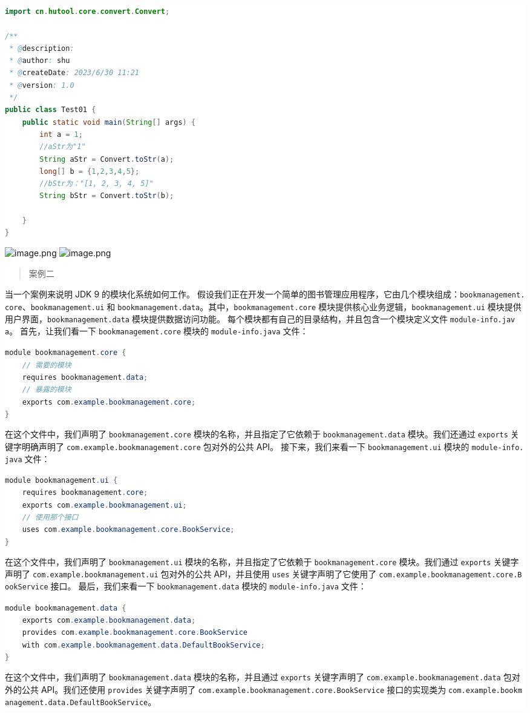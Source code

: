 ```java
import cn.hutool.core.convert.Convert;

/**
 * @description:
 * @author: shu
 * @createDate: 2023/6/30 11:21
 * @version: 1.0
 */
public class Test01 {
    public static void main(String[] args) {
        int a = 1;
        //aStr为"1"
        String aStr = Convert.toStr(a);
        long[] b = {1,2,3,4,5};
        //bStr为："[1, 2, 3, 4, 5]"
        String bStr = Convert.toStr(b);

    }
}

```
![image.png](https://cdn.nlark.com/yuque/0/2023/png/12426173/1688181086599-01f31ec3-2324-40fa-b30e-c7c155f51f5d.png#averageHue=%23202124&clientId=u6926c9f4-cc12-4&from=paste&height=606&id=u256074f2&originHeight=758&originWidth=1395&originalType=binary&ratio=1.25&rotation=0&showTitle=false&size=80609&status=done&style=none&taskId=ued44f528-3c3f-4a96-9d9c-084d4666fbc&title=&width=1116)
![image.png](https://cdn.nlark.com/yuque/0/2023/png/12426173/1688181105132-57a6baf1-7e36-423d-a38b-ad5267b4ba25.png#averageHue=%231f2024&clientId=u6926c9f4-cc12-4&from=paste&height=469&id=u63043d52&originHeight=586&originWidth=1289&originalType=binary&ratio=1.25&rotation=0&showTitle=false&size=68293&status=done&style=none&taskId=uefb5cb26-ec84-4425-96c1-e39ff0cac4c&title=&width=1031.2)
> 案例二

当一个案例来说明 JDK 9 的模块化系统如何工作。
假设我们正在开发一个简单的图书管理应用程序，它由几个模块组成：`bookmanagement.core`、`bookmanagement.ui` 和 `bookmanagement.data`。其中，`bookmanagement.core` 模块提供核心业务逻辑，`bookmanagement.ui` 模块提供用户界面，`bookmanagement.data` 模块提供数据访问功能。
每个模块都有自己的目录结构，并且包含一个模块定义文件 `module-info.java`。
首先，让我们看一下 `bookmanagement.core` 模块的 `module-info.java` 文件：
```java
module bookmanagement.core {
    // 需要的模块
    requires bookmanagement.data;
    // 暴露的模块
    exports com.example.bookmanagement.core;
}
```
在这个文件中，我们声明了 `bookmanagement.core` 模块的名称，并且指定了它依赖于 `bookmanagement.data` 模块。我们还通过 `exports` 关键字明确声明了 `com.example.bookmanagement.core` 包对外的公共 API。
接下来，我们来看一下 `bookmanagement.ui` 模块的 `module-info.java` 文件：
```java
module bookmanagement.ui {
    requires bookmanagement.core;
    exports com.example.bookmanagement.ui;
    // 使用那个接口
    uses com.example.bookmanagement.core.BookService;
}
```
在这个文件中，我们声明了 `bookmanagement.ui` 模块的名称，并且指定了它依赖于 `bookmanagement.core` 模块。我们通过 `exports` 关键字声明了 `com.example.bookmanagement.ui` 包对外的公共 API，并且使用 `uses` 关键字声明了它使用了 `com.example.bookmanagement.core.BookService` 接口。
最后，我们来看一下 `bookmanagement.data` 模块的 `module-info.java` 文件：
```java
module bookmanagement.data {
    exports com.example.bookmanagement.data;
    provides com.example.bookmanagement.core.BookService
    with com.example.bookmanagement.data.DefaultBookService;
}
```
在这个文件中，我们声明了 `bookmanagement.data` 模块的名称，并且通过 `exports` 关键字声明了 `com.example.bookmanagement.data` 包对外的公共 API。我们还使用 `provides` 关键字声明了 `com.example.bookmanagement.core.BookService` 接口的实现类为 `com.example.bookmanagement.data.DefaultBookService`。